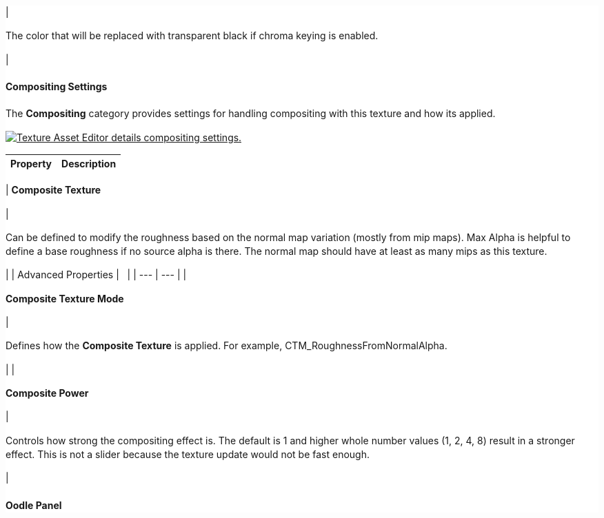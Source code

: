  | 

The color that will be replaced with transparent black if chroma keying is enabled.

 |

#### Compositing Settings

The **Compositing** category provides settings for handling compositing with this texture and how its applied.

[![Texture Asset Editor details compositing settings.](https://dev.epicgames.com/community/api/documentation/image/ba222a7c-7ef7-4da4-8acf-2ab0798b094e?resizing_type=fit)](https://dev.epicgames.com/community/api/documentation/image/ba222a7c-7ef7-4da4-8acf-2ab0798b094e?resizing_type=fit)

| Property | Description |
| --- | --- |
| 
**Composite Texture**

 | 

Can be defined to modify the roughness based on the normal map variation (mostly from mip maps). Max Alpha is helpful to define a base roughness if no source alpha is there. The normal map should have at least as many mips as this texture.

 |
| Advanced Properties |   |
| --- | --- |
| 

**Composite Texture Mode**

 | 

Defines how the **Composite Texture** is applied. For example, CTM\_RoughnessFromNormalAlpha.

 |
| 

**Composite Power**

 | 

Controls how strong the compositing effect is. The default is 1 and higher whole number values (1, 2, 4, 8) result in a stronger effect. This is not a slider because the texture update would not be fast enough.

 |

#### Oodle Panel
